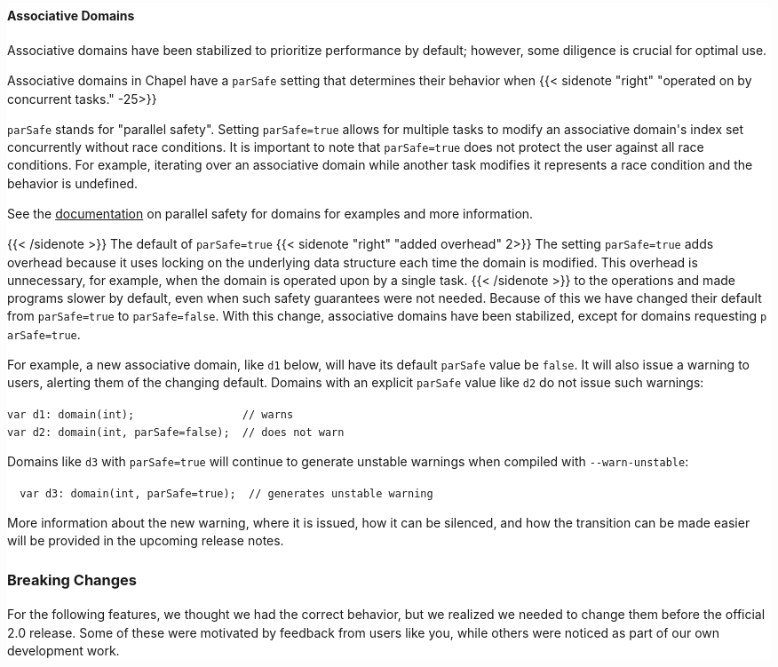 #### Associative Domains

Associative domains have been stabilized to prioritize performance by
default; however, some diligence is crucial for optimal use.

Associative domains in Chapel have a `parSafe` setting that
determines their behavior when
{{< sidenote "right" "operated on by concurrent tasks." -25>}}

`parSafe` stands for "parallel safety". Setting
`parSafe=true` allows for multiple tasks to modify
an associative domain's index set concurrently without race conditions.
It is important to note that `parSafe=true` does not protect the
user against all race conditions. For example, iterating over an associative
domain while another task modifies it represents a race condition and the
behavior is undefined.

See the [documentation](https://chapel-lang.org/docs/1.33/language/spec/domains.html?highlight=parsafe#parallel-safety-with-respect-to-domains-and-arrays)
on parallel safety for domains for examples and more information.

{{< /sidenote >}} The default of `parSafe=true` {{< sidenote "right"
"added overhead" 2>}} The setting `parSafe=true` adds
overhead because it uses locking on the underlying data structure each time the
domain is modified. This overhead is unnecessary, for example, when the domain
is operated upon by a single task. {{< /sidenote >}}
to the operations and made programs slower by default, even when such safety
guarantees were not needed.
Because of this we have changed their default from
`parSafe=true` to `parSafe=false`.
With this change, associative domains have been stabilized, except for domains
requesting `parSafe=true`.

For example, a new associative domain, like `d1` below, will have its default
`parSafe` value be `false`. It will also issue a warning to users, alerting
them of the changing default. Domains with an explicit `parSafe` value
like `d2` do not issue such warnings:
```Chapel {file_name=defaultAssociativeDomain.chpl}
var d1: domain(int);                 // warns
var d2: domain(int, parSafe=false);  // does not warn
```
Domains like `d3` with `parSafe=true` will continue to generate unstable
warnings when compiled with `--warn-unstable`:

```Chapel {file_name=assocDomainUnstable.chpl}
  var d3: domain(int, parSafe=true);  // generates unstable warning
```

More information about the new warning, where it is issued, how it can be
silenced, and how the transition can be made easier will be provided in
the upcoming release notes.

### Breaking Changes

For the following features, we thought we had the correct behavior, but we realized we
needed to change them before the official 2.0 release.  Some of these were
motivated by feedback from users like you, while others were noticed as part of our
own development work.
